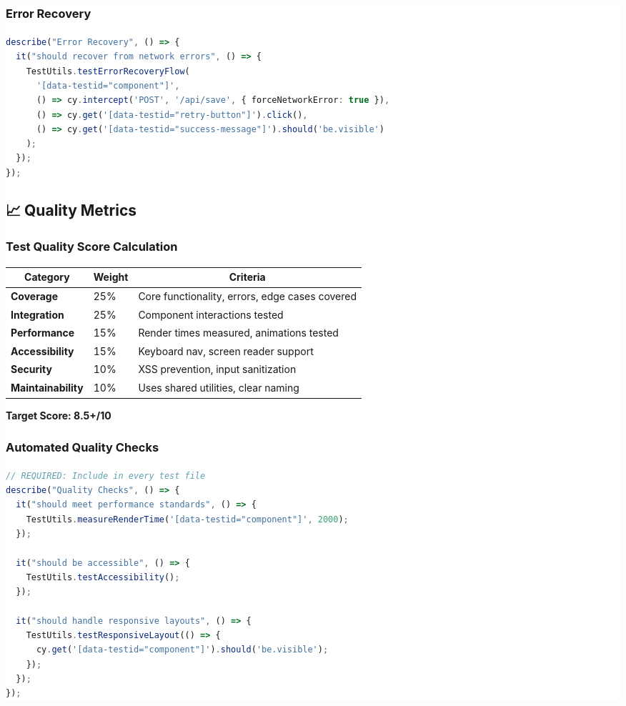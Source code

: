 ### **Error Recovery**
```typescript
describe("Error Recovery", () => {
  it("should recover from network errors", () => {
    TestUtils.testErrorRecoveryFlow(
      '[data-testid="component"]',
      () => cy.intercept('POST', '/api/save', { forceNetworkError: true }),
      () => cy.get('[data-testid="retry-button"]').click(),
      () => cy.get('[data-testid="success-message"]').should('be.visible')
    );
  });
});
```

## 📈 Quality Metrics

### **Test Quality Score Calculation**

| Category | Weight | Criteria |
|----------|--------|----------|
| **Coverage** | 25% | Core functionality, errors, edge cases covered |
| **Integration** | 25% | Component interactions tested |
| **Performance** | 15% | Render times measured, animations tested |
| **Accessibility** | 15% | Keyboard nav, screen reader support |
| **Security** | 10% | XSS prevention, input sanitization |
| **Maintainability** | 10% | Uses shared utilities, clear naming |

**Target Score: 8.5+/10**

### **Automated Quality Checks**

```typescript
// REQUIRED: Include in every test file
describe("Quality Checks", () => {
  it("should meet performance standards", () => {
    TestUtils.measureRenderTime('[data-testid="component"]', 2000);
  });

  it("should be accessible", () => {
    TestUtils.testAccessibility();
  });

  it("should handle responsive layouts", () => {
    TestUtils.testResponsiveLayout(() => {
      cy.get('[data-testid="component"]').should('be.visible');
    });
  });
});
```
